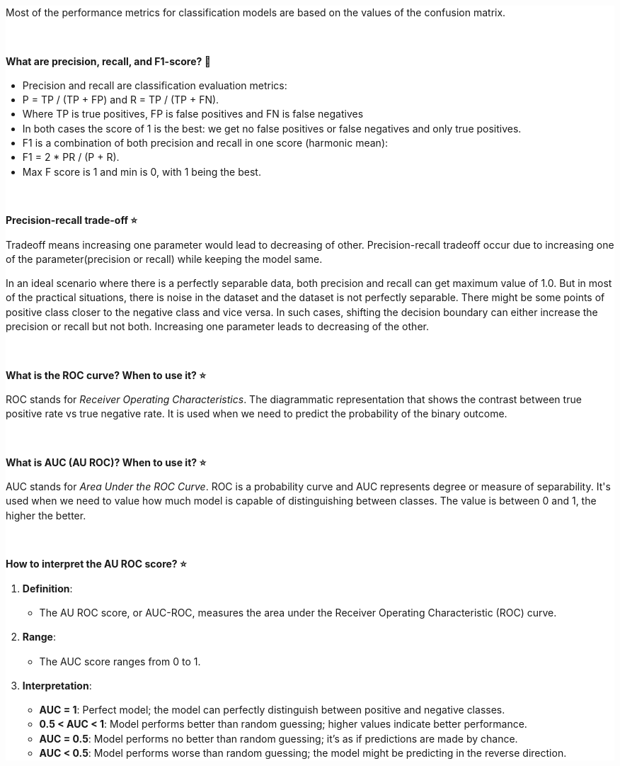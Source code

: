 Most of the performance metrics for classification models are based on the values of the confusion matrix.

<br/>

**What are precision, recall, and F1-score? 👶**

* Precision and recall are classification evaluation metrics:
* P = TP / (TP + FP) and R = TP / (TP + FN).
* Where TP is true positives, FP is false positives and FN is false negatives
* In both cases the score of 1 is the best: we get no false positives or false negatives and only true positives.
* F1 is a combination of both precision and recall in one score (harmonic mean):
* F1 = 2 * PR / (P + R).
* Max F score is 1 and min is 0, with 1 being the best.

<br/>

**Precision-recall trade-off ‍⭐️**

Tradeoff means increasing one parameter would lead to decreasing of other. Precision-recall tradeoff occur due to increasing one of the parameter(precision or recall) while keeping the model same. 

In an ideal scenario where there is a perfectly separable data, both precision and recall can get maximum value of 1.0. But in most of the practical situations, there is noise in the dataset and the dataset is not perfectly separable. There might be some points of positive class closer to the negative class and vice versa. In such cases, shifting the decision boundary can either increase the precision or recall but not both. Increasing one parameter leads to decreasing of the other. 

<br/>

**What is the ROC curve? When to use it? ‍⭐️**

ROC stands for *Receiver Operating Characteristics*. The diagrammatic representation that shows the contrast between true positive rate vs true negative rate. It is used when we need to predict the probability of the binary outcome.

<br/>

**What is AUC (AU ROC)? When to use it? ‍⭐️**

AUC stands for *Area Under the ROC Curve*. ROC is a probability curve and AUC represents degree or measure of separability. It's used when we need to value how much model is capable of distinguishing between classes.  The value is between 0 and 1, the higher the better.

<br/>

**How to interpret the AU ROC score? ‍⭐️**

1. **Definition**:
   - The AU ROC score, or AUC-ROC, measures the area under the Receiver Operating Characteristic (ROC) curve.

2. **Range**:
   - The AUC score ranges from 0 to 1.

3. **Interpretation**:
   - **AUC = 1**: Perfect model; the model can perfectly distinguish between positive and negative classes.
   - **0.5 < AUC < 1**: Model performs better than random guessing; higher values indicate better performance.
   - **AUC = 0.5**: Model performs no better than random guessing; it’s as if predictions are made by chance.
   - **AUC < 0.5**: Model performs worse than random guessing; the model might be predicting in the reverse direction.
